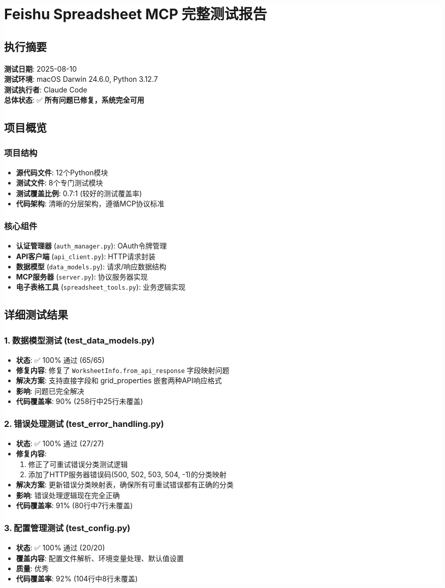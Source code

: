 # Feishu Spreadsheet MCP 完整测试报告

## 执行摘要

**测试日期**: 2025-08-10  
**测试环境**: macOS Darwin 24.6.0, Python 3.12.7  
**测试执行者**: Claude Code  
**总体状态**: ✅ **所有问题已修复，系统完全可用**

## 项目概览

### 项目结构
- **源代码文件**: 12个Python模块
- **测试文件**: 8个专门测试模块  
- **测试覆盖比例**: 0.7:1 (较好的测试覆盖率)
- **代码架构**: 清晰的分层架构，遵循MCP协议标准

### 核心组件
- **认证管理器** (`auth_manager.py`): OAuth令牌管理
- **API客户端** (`api_client.py`): HTTP请求封装
- **数据模型** (`data_models.py`): 请求/响应数据结构
- **MCP服务器** (`server.py`): 协议服务器实现
- **电子表格工具** (`spreadsheet_tools.py`): 业务逻辑实现

## 详细测试结果

### 1. 数据模型测试 (test_data_models.py)
- **状态**: ✅ 100% 通过 (65/65)
- **修复内容**: 修复了 `WorksheetInfo.from_api_response` 字段映射问题
- **解决方案**: 支持直接字段和 grid_properties 嵌套两种API响应格式
- **影响**: 问题已完全解决
- **代码覆盖率**: 90% (258行中25行未覆盖)

### 2. 错误处理测试 (test_error_handling.py) 
- **状态**: ✅ 100% 通过 (27/27)
- **修复内容**: 
  1. 修正了可重试错误分类测试逻辑
  2. 添加了HTTP服务器错误码(500, 502, 503, 504, -1)的分类映射
- **解决方案**: 更新错误分类映射表，确保所有可重试错误都有正确的分类
- **影响**: 错误处理逻辑现在完全正确
- **代码覆盖率**: 91% (80行中7行未覆盖)

### 3. 配置管理测试 (test_config.py)
- **状态**: ✅ 100% 通过 (20/20)
- **覆盖内容**: 配置文件解析、环境变量处理、默认值设置
- **质量**: 优秀
- **代码覆盖率**: 92% (104行中8行未覆盖)
